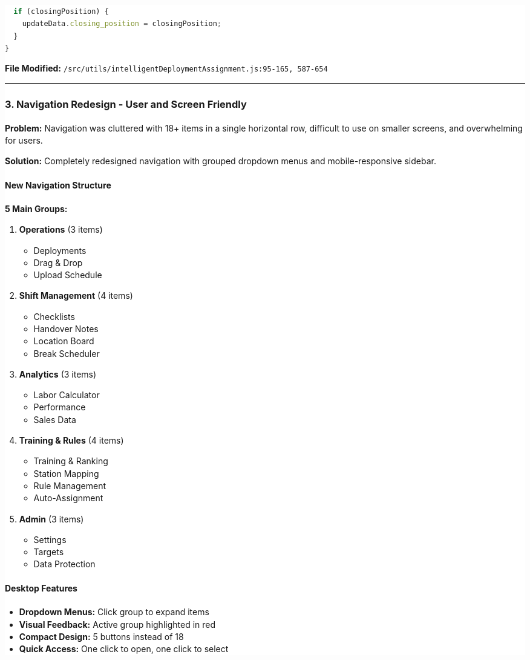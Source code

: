 ```javascript
  if (closingPosition) {
    updateData.closing_position = closingPosition;
  }
}
```

**File Modified:** `/src/utils/intelligentDeploymentAssignment.js:95-165, 587-654`

---

### 3. Navigation Redesign - User and Screen Friendly

**Problem:** Navigation was cluttered with 18+ items in a single horizontal row, difficult to use on smaller screens, and overwhelming for users.

**Solution:** Completely redesigned navigation with grouped dropdown menus and mobile-responsive sidebar.

#### New Navigation Structure

**5 Main Groups:**

1. **Operations** (3 items)
   - Deployments
   - Drag & Drop
   - Upload Schedule

2. **Shift Management** (4 items)
   - Checklists
   - Handover Notes
   - Location Board
   - Break Scheduler

3. **Analytics** (3 items)
   - Labor Calculator
   - Performance
   - Sales Data

4. **Training & Rules** (4 items)
   - Training & Ranking
   - Station Mapping
   - Rule Management
   - Auto-Assignment

5. **Admin** (3 items)
   - Settings
   - Targets
   - Data Protection

#### Desktop Features

- **Dropdown Menus:** Click group to expand items
- **Visual Feedback:** Active group highlighted in red
- **Compact Design:** 5 buttons instead of 18
- **Quick Access:** One click to open, one click to select
